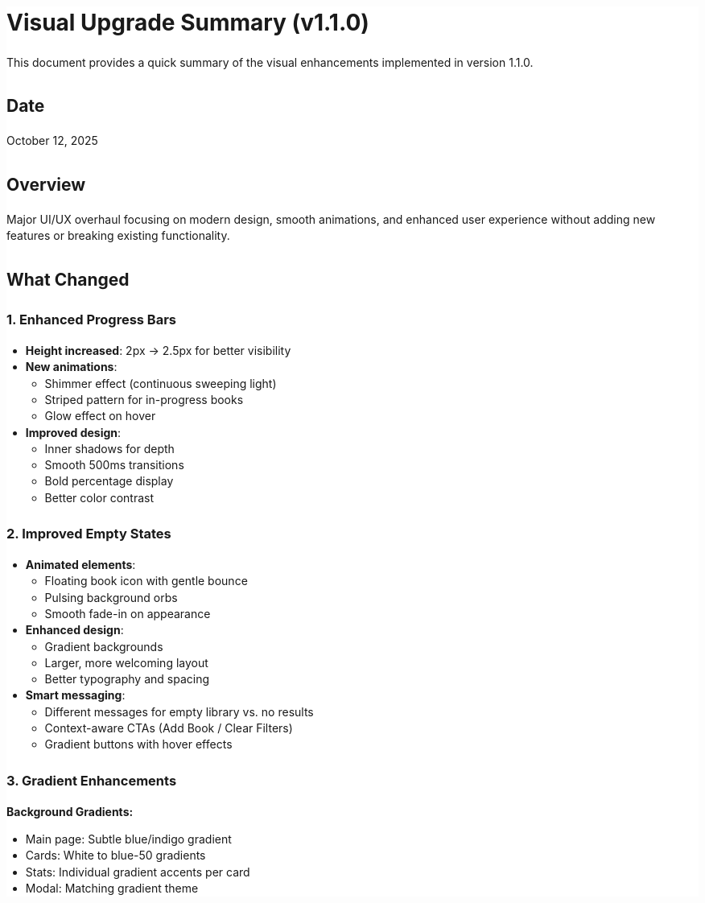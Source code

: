 # Visual Upgrade Summary (v1.1.0)

This document provides a quick summary of the visual enhancements implemented in version 1.1.0.

## Date

October 12, 2025

## Overview

Major UI/UX overhaul focusing on modern design, smooth animations, and enhanced user experience without adding new features or breaking existing functionality.

## What Changed

### 1. Enhanced Progress Bars

- **Height increased**: 2px → 2.5px for better visibility
- **New animations**:
  - Shimmer effect (continuous sweeping light)
  - Striped pattern for in-progress books
  - Glow effect on hover
- **Improved design**:
  - Inner shadows for depth
  - Smooth 500ms transitions
  - Bold percentage display
  - Better color contrast

### 2. Improved Empty States

- **Animated elements**:
  - Floating book icon with gentle bounce
  - Pulsing background orbs
  - Smooth fade-in on appearance
- **Enhanced design**:
  - Gradient backgrounds
  - Larger, more welcoming layout
  - Better typography and spacing
- **Smart messaging**:
  - Different messages for empty library vs. no results
  - Context-aware CTAs (Add Book / Clear Filters)
  - Gradient buttons with hover effects

### 3. Gradient Enhancements

**Background Gradients:**

- Main page: Subtle blue/indigo gradient
- Cards: White to blue-50 gradients
- Stats: Individual gradient accents per card
- Modal: Matching gradient theme
